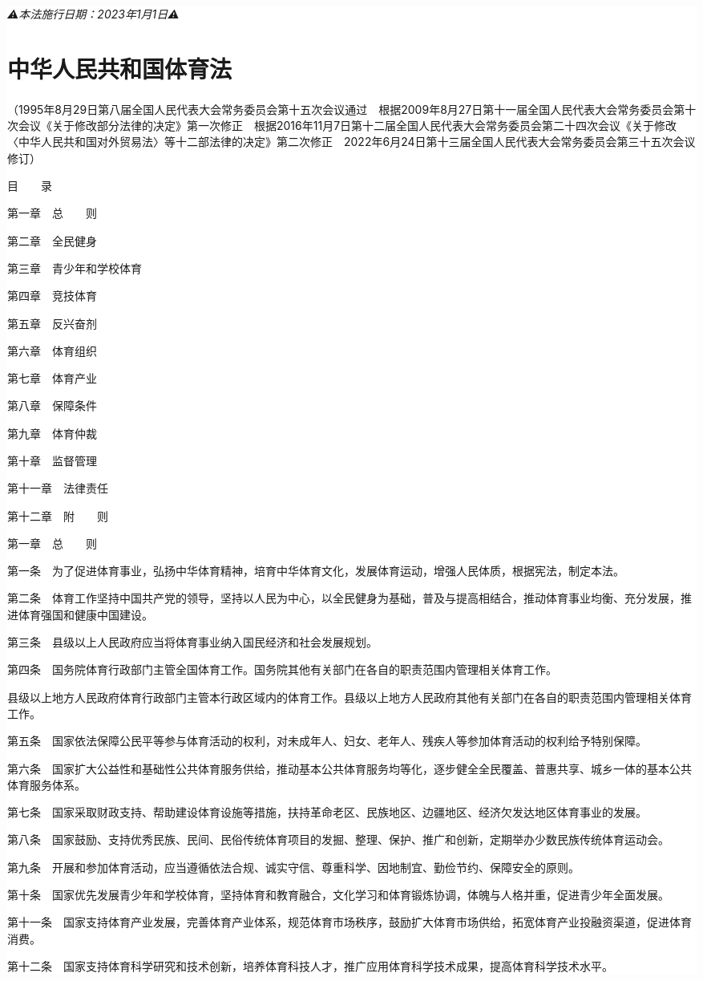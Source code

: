 _⚠️本法施行日期：2023年1月1日⚠️_
# 中华人民共和国体育法

（1995年8月29日第八届全国人民代表大会常务委员会第十五次会议通过　根据2009年8月27日第十一届全国人民代表大会常务委员会第十次会议《关于修改部分法律的决定》第一次修正　根据2016年11月7日第十二届全国人民代表大会常务委员会第二十四次会议《关于修改〈中华人民共和国对外贸易法〉等十二部法律的决定》第二次修正　2022年6月24日第十三届全国人民代表大会常务委员会第三十五次会议修订）



目　　录

第一章　总　　则

第二章　全民健身

第三章　青少年和学校体育

第四章　竞技体育

第五章　反兴奋剂

第六章　体育组织

第七章　体育产业

第八章　保障条件

第九章　体育仲裁

第十章　监督管理

第十一章　法律责任

第十二章　附　　则



第一章　总　　则



第一条　为了促进体育事业，弘扬中华体育精神，培育中华体育文化，发展体育运动，增强人民体质，根据宪法，制定本法。

第二条　体育工作坚持中国共产党的领导，坚持以人民为中心，以全民健身为基础，普及与提高相结合，推动体育事业均衡、充分发展，推进体育强国和健康中国建设。

第三条　县级以上人民政府应当将体育事业纳入国民经济和社会发展规划。

第四条　国务院体育行政部门主管全国体育工作。国务院其他有关部门在各自的职责范围内管理相关体育工作。

县级以上地方人民政府体育行政部门主管本行政区域内的体育工作。县级以上地方人民政府其他有关部门在各自的职责范围内管理相关体育工作。

第五条　国家依法保障公民平等参与体育活动的权利，对未成年人、妇女、老年人、残疾人等参加体育活动的权利给予特别保障。

第六条　国家扩大公益性和基础性公共体育服务供给，推动基本公共体育服务均等化，逐步健全全民覆盖、普惠共享、城乡一体的基本公共体育服务体系。

第七条　国家采取财政支持、帮助建设体育设施等措施，扶持革命老区、民族地区、边疆地区、经济欠发达地区体育事业的发展。

第八条　国家鼓励、支持优秀民族、民间、民俗传统体育项目的发掘、整理、保护、推广和创新，定期举办少数民族传统体育运动会。

第九条　开展和参加体育活动，应当遵循依法合规、诚实守信、尊重科学、因地制宜、勤俭节约、保障安全的原则。

第十条　国家优先发展青少年和学校体育，坚持体育和教育融合，文化学习和体育锻炼协调，体魄与人格并重，促进青少年全面发展。

第十一条　国家支持体育产业发展，完善体育产业体系，规范体育市场秩序，鼓励扩大体育市场供给，拓宽体育产业投融资渠道，促进体育消费。

第十二条　国家支持体育科学研究和技术创新，培养体育科技人才，推广应用体育科学技术成果，提高体育科学技术水平。
